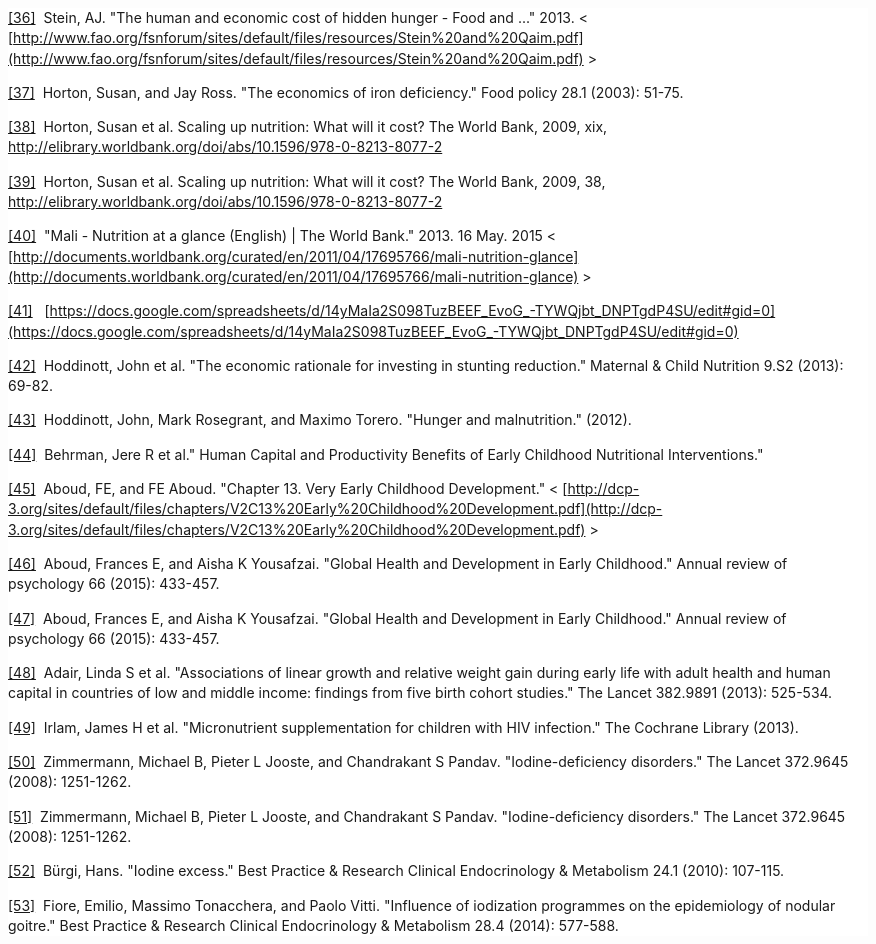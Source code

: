 [[36]](#ftnt_ref36)  Stein, AJ. "The human and economic cost of hidden hunger - Food and ..." 2013\. < [http://www.fao.org/fsnforum/sites/default/files/resources/Stein%20and%20Qaim.pdf](http://www.fao.org/fsnforum/sites/default/files/resources/Stein%20and%20Qaim.pdf) >

[[37]](#ftnt_ref37)  Horton, Susan, and Jay Ross. "The economics of iron deficiency." Food policy 28.1 (2003): 51-75.

[[38]](#ftnt_ref38)  Horton, Susan et al. Scaling up nutrition: What will it cost? The World Bank, 2009, xix, http://elibrary.worldbank.org/doi/abs/10.1596/978-0-8213-8077-2

[[39]](#ftnt_ref39)  Horton, Susan et al. Scaling up nutrition: What will it cost? The World Bank, 2009, 38, http://elibrary.worldbank.org/doi/abs/10.1596/978-0-8213-8077-2

[[40]](#ftnt_ref40)  "Mali - Nutrition at a glance (English) | The World Bank." 2013\. 16 May. 2015 < [http://documents.worldbank.org/curated/en/2011/04/17695766/mali-nutrition-glance](http://documents.worldbank.org/curated/en/2011/04/17695766/mali-nutrition-glance) >

[[41]](#ftnt_ref41)   [https://docs.google.com/spreadsheets/d/14yMaIa2S098TuzBEEF_EvoG_-TYWQjbt_DNPTgdP4SU/edit#gid=0](https://docs.google.com/spreadsheets/d/14yMaIa2S098TuzBEEF_EvoG_-TYWQjbt_DNPTgdP4SU/edit#gid=0)

[[42]](#ftnt_ref42)  Hoddinott, John et al. "The economic rationale for investing in stunting reduction." Maternal & Child Nutrition 9.S2 (2013): 69-82.

[[43]](#ftnt_ref43)  Hoddinott, John, Mark Rosegrant, and Maximo Torero. "Hunger and malnutrition." (2012).

[[44]](#ftnt_ref44)  Behrman, Jere R et al." Human Capital and Productivity Benefits of Early Childhood Nutritional Interventions."

[[45]](#ftnt_ref45)  Aboud, FE, and FE Aboud. "Chapter 13\. Very Early Childhood Development." < [http://dcp-3.org/sites/default/files/chapters/V2C13%20Early%20Childhood%20Development.pdf](http://dcp-3.org/sites/default/files/chapters/V2C13%20Early%20Childhood%20Development.pdf) >

[[46]](#ftnt_ref46)  Aboud, Frances E, and Aisha K Yousafzai. "Global Health and Development in Early Childhood." Annual review of psychology 66 (2015): 433-457.

[[47]](#ftnt_ref47)  Aboud, Frances E, and Aisha K Yousafzai. "Global Health and Development in Early Childhood." Annual review of psychology 66 (2015): 433-457.

[[48]](#ftnt_ref48)  Adair, Linda S et al. "Associations of linear growth and relative weight gain during early life with adult health and human capital in countries of low and middle income: findings from five birth cohort studies." The Lancet 382.9891 (2013): 525-534.

[[49]](#ftnt_ref49)  Irlam, James H et al. "Micronutrient supplementation for children with HIV infection." The Cochrane Library (2013).

[[50]](#ftnt_ref50)  Zimmermann, Michael B, Pieter L Jooste, and Chandrakant S Pandav. "Iodine-deficiency disorders." The Lancet 372.9645 (2008): 1251-1262.

[[51]](#ftnt_ref51)  Zimmermann, Michael B, Pieter L Jooste, and Chandrakant S Pandav. "Iodine-deficiency disorders." The Lancet 372.9645 (2008): 1251-1262.

[[52]](#ftnt_ref52)  Bürgi, Hans. "Iodine excess." Best Practice & Research Clinical Endocrinology & Metabolism 24.1 (2010): 107-115.

[[53]](#ftnt_ref53)  Fiore, Emilio, Massimo Tonacchera, and Paolo Vitti. "Influence of iodization programmes on the epidemiology of nodular goitre." Best Practice & Research Clinical Endocrinology & Metabolism 28.4 (2014): 577-588.
